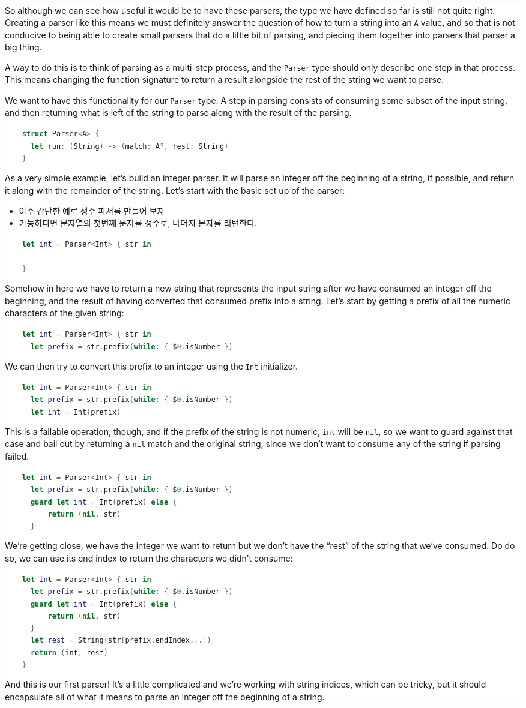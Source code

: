 So although we can see how useful it would be to have these parsers, the type we have defined so far is still not quite right. Creating a parser like this means we must definitely answer the question of how to turn a string into an `A` value, and so that is not conducive to being able to create small parsers that do a little bit of parsing, and piecing them together into parsers that parser a big thing.

A way to do this is to think of parsing as a multi-step process, and the `Parser` type should only describe one step in that process. This means changing the function signature to return a result alongside the rest of the string we want to parse.

We want to have this functionality for our `Parser` type. A step in parsing consists of consuming some subset of the input string, and then returning what is left of the string to parse along with the result of the parsing.
```swift
    struct Parser<A> {
      let run: (String) -> (match: A?, rest: String)
    }
```
As a very simple example, let’s build an integer parser. It will parse an integer off the beginning of a string, if possible, and return it along with the remainder of the string. Let’s start with the basic set up of the parser:
- 아주 간단한 예로 정수 파서를 만들어 보자 
- 가능하다면 문자열의 첫번째 문자를 정수로, 나머지 문자를 리턴한다.
```swift
    let int = Parser<Int> { str in
      
    }
```
Somehow in here we have to return a new string that represents the input string after we have consumed an integer off the beginning, and the result of having converted that consumed prefix into a string. Let’s start by getting a prefix of all the numeric characters of the given string:
```swift
    let int = Parser<Int> { str in
      let prefix = str.prefix(while: { $0.isNumber })
```
We can then try to convert this prefix to an integer using the `Int` initializer.
```swift
    let int = Parser<Int> { str in
      let prefix = str.prefix(while: { $0.isNumber })
      let int = Int(prefix)
```
This is a failable operation, though, and if the prefix of the string is not numeric, `int` will be `nil`, so we want to guard against that case and bail out by returning a `nil` match and the original string, since we don’t want to consume any of the string if parsing failed.
```swift
    let int = Parser<Int> { str in
      let prefix = str.prefix(while: { $0.isNumber })
      guard let int = Int(prefix) else { 
		  return (nil, str) 
	  }
```
We’re getting close, we have the integer we want to return but we don’t have the “rest” of the string that we’ve consumed. Do do so, we can use its end index to return the characters we didn’t consume:
```swift
    let int = Parser<Int> { str in
      let prefix = str.prefix(while: { $0.isNumber })
      guard let int = Int(prefix) else { 
		  return (nil, str) 
	  }
      let rest = String(str[prefix.endIndex...])
      return (int, rest)
    }
```
And this is our first parser! It’s a little complicated and we’re working with string indices, which can be tricky, but it should encapsulate all of what it means to parse an integer off the beginning of a string.